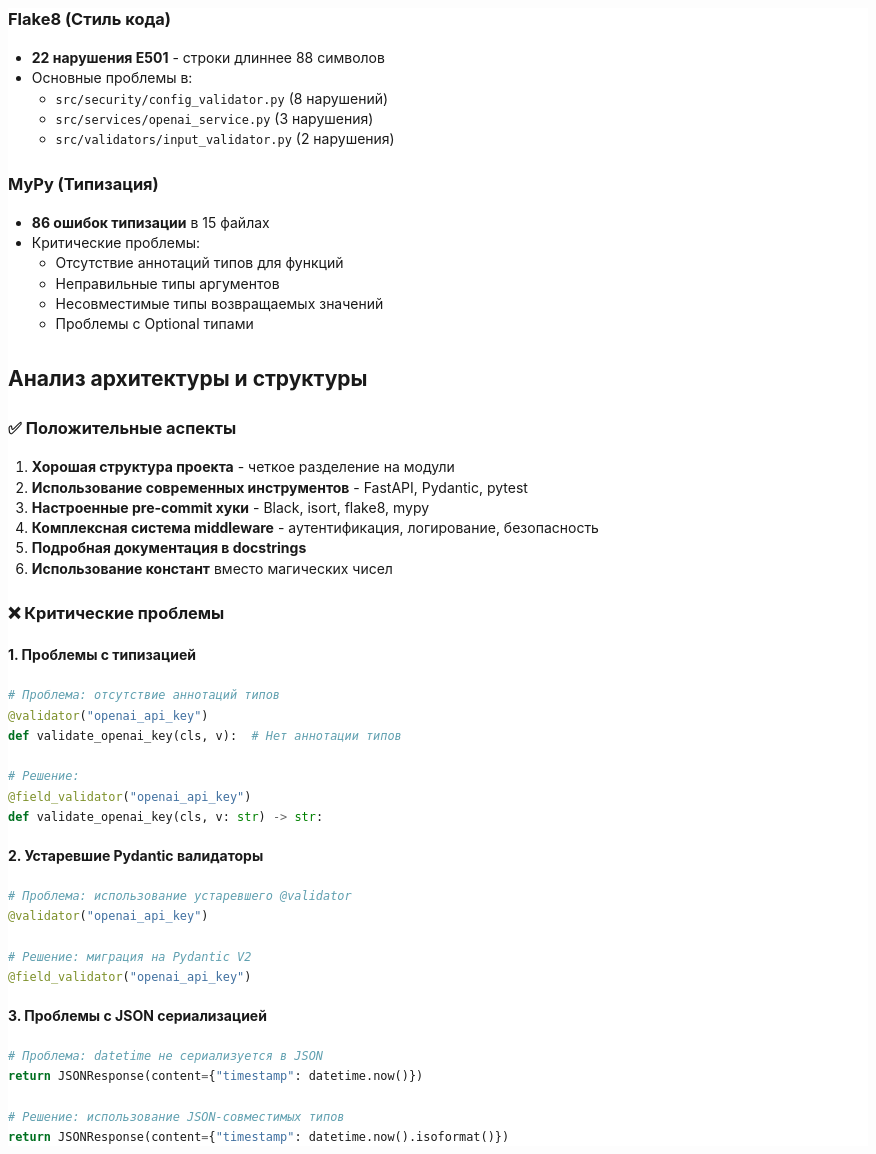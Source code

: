 ### Flake8 (Стиль кода)
- **22 нарушения E501** - строки длиннее 88 символов
- Основные проблемы в:
  - `src/security/config_validator.py` (8 нарушений)
  - `src/services/openai_service.py` (3 нарушения)
  - `src/validators/input_validator.py` (2 нарушения)

### MyPy (Типизация)
- **86 ошибок типизации** в 15 файлах
- Критические проблемы:
  - Отсутствие аннотаций типов для функций
  - Неправильные типы аргументов
  - Несовместимые типы возвращаемых значений
  - Проблемы с Optional типами

## Анализ архитектуры и структуры

### ✅ Положительные аспекты
1. **Хорошая структура проекта** - четкое разделение на модули
2. **Использование современных инструментов** - FastAPI, Pydantic, pytest
3. **Настроенные pre-commit хуки** - Black, isort, flake8, mypy
4. **Комплексная система middleware** - аутентификация, логирование, безопасность
5. **Подробная документация в docstrings**
6. **Использование констант** вместо магических чисел

### ❌ Критические проблемы

#### 1. Проблемы с типизацией
```python
# Проблема: отсутствие аннотаций типов
@validator("openai_api_key")
def validate_openai_key(cls, v):  # Нет аннотации типов
    
# Решение:
@field_validator("openai_api_key")
def validate_openai_key(cls, v: str) -> str:
```

#### 2. Устаревшие Pydantic валидаторы
```python
# Проблема: использование устаревшего @validator
@validator("openai_api_key")

# Решение: миграция на Pydantic V2
@field_validator("openai_api_key")
```

#### 3. Проблемы с JSON сериализацией
```python
# Проблема: datetime не сериализуется в JSON
return JSONResponse(content={"timestamp": datetime.now()})

# Решение: использование JSON-совместимых типов
return JSONResponse(content={"timestamp": datetime.now().isoformat()})
```
